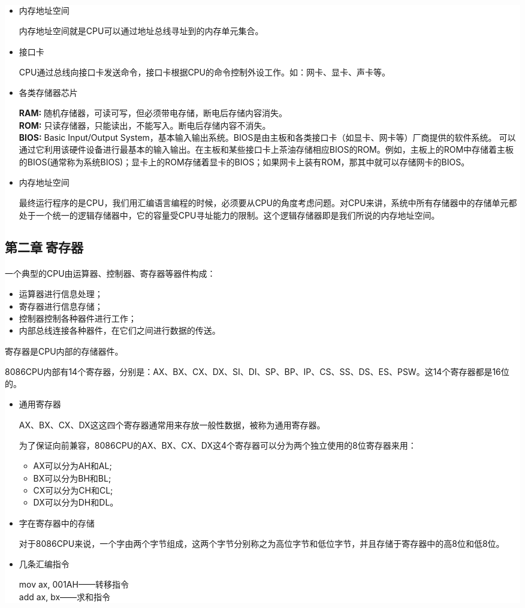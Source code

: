 

- 内存地址空间

   内存地址空间就是CPU可以通过地址总线寻址到的内存单元集合。

  

- 接口卡

  CPU通过总线向接口卡发送命令，接口卡根据CPU的命令控制外设工作。如：网卡、显卡、声卡等。

  

- 各类存储器芯片

    **RAM:** 随机存储器，可读可写，但必须带电存储，断电后存储内容消失。  
    **ROM:** 只读存储器，只能读出，不能写入。断电后存储内容不消失。  
    **BIOS:** Basic Input/Output System，基本输入输出系统。BIOS是由主板和各类接口卡（如显卡、网卡等）厂商提供的软件系统。 可以通过它利用该硬件设备进行最基本的输入输出。在主板和某些接口卡上茶油存储相应BIOS的ROM。例如，主板上的ROM中存储着主板的BIOS(通常称为系统BIOS)；显卡上的ROM存储着显卡的BIOS；如果网卡上装有ROM，那其中就可以存储网卡的BIOS。

  

- 内存地址空间

  最终运行程序的是CPU，我们用汇编语言编程的时候，必须要从CPU的角度考虑问题。对CPU来讲，系统中所有存储器中的存储单元都处于一个统一的逻辑存储器中，它的容量受CPU寻址能力的限制。这个逻辑存储器即是我们所说的内存地址空间。





## **第二章 寄存器**
  一个典型的CPU由运算器、控制器、寄存器等器件构成：   
  - 运算器进行信息处理；  
  - 寄存器进行信息存储；  
  - 控制器控制各种器件进行工作；  
  - 内部总线连接各种器件，在它们之间进行数据的传送。  

寄存器是CPU内部的存储器件。  

8086CPU内部有14个寄存器，分别是：AX、BX、CX、DX、SI、DI、SP、BP、IP、CS、SS、DS、ES、PSW。这14个寄存器都是16位的。

- 通用寄存器

  AX、BX、CX、DX这这四个寄存器通常用来存放一般性数据，被称为通用寄存器。  

  为了保证向前兼容，8086CPU的AX、BX、CX、DX这4个寄存器可以分为两个独立使用的8位寄存器来用：  

    - AX可以分为AH和AL;
    - BX可以分为BH和BL;
    - CX可以分为CH和CL;
    - DX可以分为DH和DL。

- 字在寄存器中的存储

  对于8086CPU来说，一个字由两个字节组成，这两个字节分别称之为高位字节和低位字节，并且存储于寄存器中的高8位和低8位。

- 几条汇编指令

  mov ax, 001AH——转移指令  
  add ax, bx——求和指令
